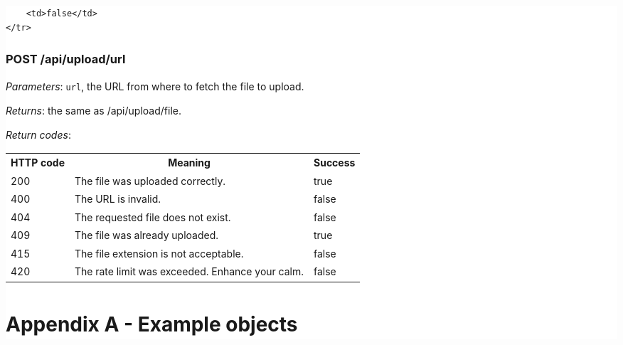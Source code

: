        <td>false</td>
    </tr>
</table>

### POST /api/upload/url

*Parameters*: `url`, the URL from where to fetch the file to upload.

*Returns*: the same as /api/upload/file.

*Return codes*:

<table>
    <tr>
        <th>HTTP code</th>
        <th>Meaning</th>
        <th>Success</th>
    </tr>
    <tr>
        <td>200</td>
        <td>The file was uploaded correctly.</td>
        <td>true</td>
    </tr>
    <tr>
        <td>400</td>
        <td>The URL is invalid.</td>
        <td>false</td>
    </tr>
    <tr>
        <td>404</td>
        <td>The requested file does not exist.</td>
        <td>false</td>
    </tr>
    <tr>
        <td>409</td>
        <td>The file was already uploaded.</td>
        <td>true</td>
    </tr>
    <tr>
        <td>415</td>
        <td>The file extension is not acceptable.</td>
        <td>false</td>
    </tr>
    <tr>
        <td>420</td>
        <td>The rate limit was exceeded. Enhance your calm.</td>
        <td>false</td>
    </tr>
</table>

# Appendix A - Example objects
